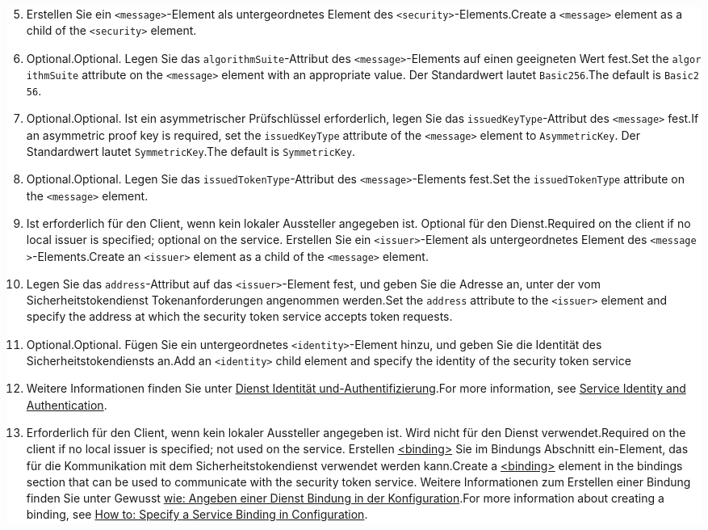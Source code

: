 5. <span data-ttu-id="380d0-155">Erstellen Sie ein `<message>`-Element als untergeordnetes Element des `<security>`-Elements.</span><span class="sxs-lookup"><span data-stu-id="380d0-155">Create a `<message>` element as a child of the `<security>` element.</span></span>

6. <span data-ttu-id="380d0-156">Optional.</span><span class="sxs-lookup"><span data-stu-id="380d0-156">Optional.</span></span> <span data-ttu-id="380d0-157">Legen Sie das `algorithmSuite`-Attribut des `<message>`-Elements auf einen geeigneten Wert fest.</span><span class="sxs-lookup"><span data-stu-id="380d0-157">Set the `algorithmSuite` attribute on the `<message>` element with an appropriate value.</span></span> <span data-ttu-id="380d0-158">Der Standardwert lautet `Basic256`.</span><span class="sxs-lookup"><span data-stu-id="380d0-158">The default is `Basic256`.</span></span>

7. <span data-ttu-id="380d0-159">Optional.</span><span class="sxs-lookup"><span data-stu-id="380d0-159">Optional.</span></span> <span data-ttu-id="380d0-160">Ist ein asymmetrischer Prüfschlüssel erforderlich, legen Sie das `issuedKeyType`-Attribut des `<message>` fest.</span><span class="sxs-lookup"><span data-stu-id="380d0-160">If an asymmetric proof key is required, set the `issuedKeyType` attribute of the `<message>` element to `AsymmetricKey`.</span></span> <span data-ttu-id="380d0-161">Der Standardwert lautet `SymmetricKey`.</span><span class="sxs-lookup"><span data-stu-id="380d0-161">The default is `SymmetricKey`.</span></span>

8. <span data-ttu-id="380d0-162">Optional.</span><span class="sxs-lookup"><span data-stu-id="380d0-162">Optional.</span></span> <span data-ttu-id="380d0-163">Legen Sie das `issuedTokenType`-Attribut des `<message>`-Elements fest.</span><span class="sxs-lookup"><span data-stu-id="380d0-163">Set the `issuedTokenType` attribute on the `<message>` element.</span></span>

9. <span data-ttu-id="380d0-164">Ist erforderlich für den Client, wenn kein lokaler Aussteller angegeben ist. Optional für den Dienst.</span><span class="sxs-lookup"><span data-stu-id="380d0-164">Required on the client if no local issuer is specified; optional on the service.</span></span> <span data-ttu-id="380d0-165">Erstellen Sie ein `<issuer>`-Element als untergeordnetes Element des `<message>`-Elements.</span><span class="sxs-lookup"><span data-stu-id="380d0-165">Create an `<issuer>` element as a child of the `<message>` element.</span></span>

10. <span data-ttu-id="380d0-166">Legen Sie das `address`-Attribut auf das `<issuer>`-Element fest, und geben Sie die Adresse an, unter der vom Sicherheitstokendienst Tokenanforderungen angenommen werden.</span><span class="sxs-lookup"><span data-stu-id="380d0-166">Set the `address` attribute to the `<issuer>` element and specify the address at which the security token service accepts token requests.</span></span>

11. <span data-ttu-id="380d0-167">Optional.</span><span class="sxs-lookup"><span data-stu-id="380d0-167">Optional.</span></span> <span data-ttu-id="380d0-168">Fügen Sie ein untergeordnetes `<identity>`-Element hinzu, und geben Sie die Identität des Sicherheitstokendiensts an.</span><span class="sxs-lookup"><span data-stu-id="380d0-168">Add an `<identity>` child element and specify the identity of the security token service</span></span>

12. <span data-ttu-id="380d0-169">Weitere Informationen finden Sie unter [Dienst Identität und-Authentifizierung](service-identity-and-authentication.md).</span><span class="sxs-lookup"><span data-stu-id="380d0-169">For more information, see [Service Identity and Authentication](service-identity-and-authentication.md).</span></span>

13. <span data-ttu-id="380d0-170">Erforderlich für den Client, wenn kein lokaler Aussteller angegeben ist. Wird nicht für den Dienst verwendet.</span><span class="sxs-lookup"><span data-stu-id="380d0-170">Required on the client if no local issuer is specified; not used on the service.</span></span> <span data-ttu-id="380d0-171">Erstellen [\<binding>](../../configure-apps/file-schema/wcf/bindings.md) Sie im Bindungs Abschnitt ein-Element, das für die Kommunikation mit dem Sicherheitstokendienst verwendet werden kann.</span><span class="sxs-lookup"><span data-stu-id="380d0-171">Create a [\<binding>](../../configure-apps/file-schema/wcf/bindings.md) element in the bindings section that can be used to communicate with the security token service.</span></span> <span data-ttu-id="380d0-172">Weitere Informationen zum Erstellen einer Bindung finden Sie unter Gewusst [wie: Angeben einer Dienst Bindung in der Konfiguration](../how-to-specify-a-service-binding-in-configuration.md).</span><span class="sxs-lookup"><span data-stu-id="380d0-172">For more information about creating a binding, see [How to: Specify a Service Binding in Configuration](../how-to-specify-a-service-binding-in-configuration.md).</span></span>
